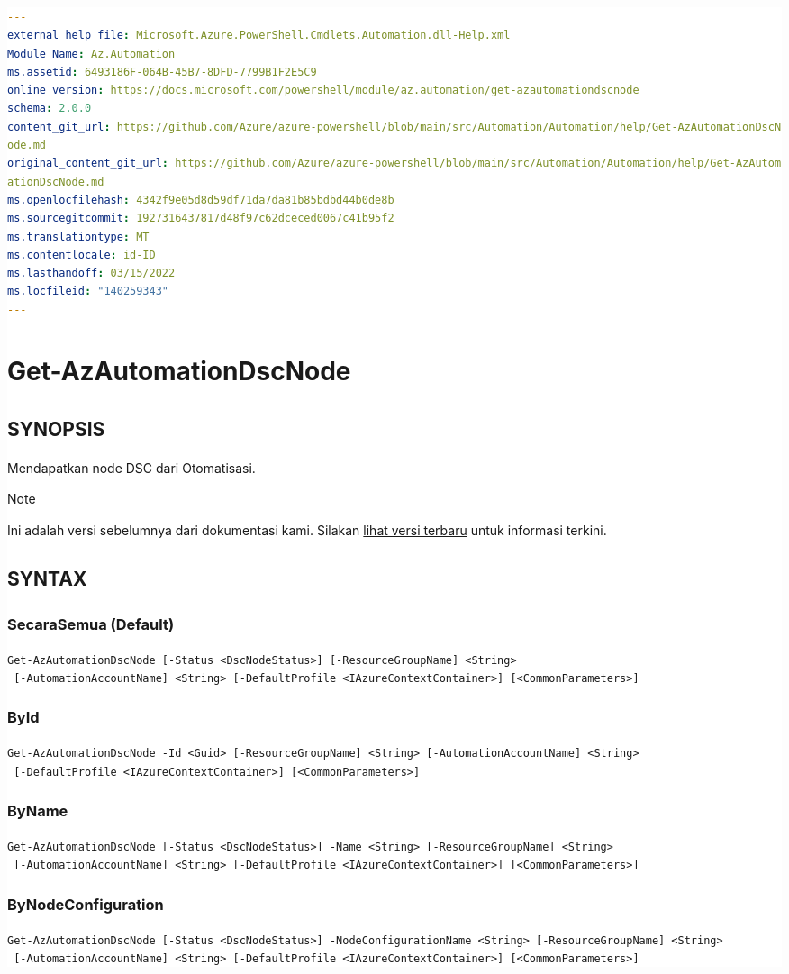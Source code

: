 ```yaml
---
external help file: Microsoft.Azure.PowerShell.Cmdlets.Automation.dll-Help.xml
Module Name: Az.Automation
ms.assetid: 6493186F-064B-45B7-8DFD-7799B1F2E5C9
online version: https://docs.microsoft.com/powershell/module/az.automation/get-azautomationdscnode
schema: 2.0.0
content_git_url: https://github.com/Azure/azure-powershell/blob/main/src/Automation/Automation/help/Get-AzAutomationDscNode.md
original_content_git_url: https://github.com/Azure/azure-powershell/blob/main/src/Automation/Automation/help/Get-AzAutomationDscNode.md
ms.openlocfilehash: 4342f9e05d8d59df71da7da81b85bdbd44b0de8b
ms.sourcegitcommit: 1927316437817d48f97c62dceced0067c41b95f2
ms.translationtype: MT
ms.contentlocale: id-ID
ms.lasthandoff: 03/15/2022
ms.locfileid: "140259343"
---
```

# Get-AzAutomationDscNode

## SYNOPSIS
Mendapatkan node DSC dari Otomatisasi.

> [!NOTE]
>Ini adalah versi sebelumnya dari dokumentasi kami. Silakan [lihat versi terbaru](/powershell/module/az.automation/get-azautomationdscnode) untuk informasi terkini.

## SYNTAX

### SecaraSemua (Default)
```
Get-AzAutomationDscNode [-Status <DscNodeStatus>] [-ResourceGroupName] <String>
 [-AutomationAccountName] <String> [-DefaultProfile <IAzureContextContainer>] [<CommonParameters>]
```

### ById
```
Get-AzAutomationDscNode -Id <Guid> [-ResourceGroupName] <String> [-AutomationAccountName] <String>
 [-DefaultProfile <IAzureContextContainer>] [<CommonParameters>]
```

### ByName
```
Get-AzAutomationDscNode [-Status <DscNodeStatus>] -Name <String> [-ResourceGroupName] <String>
 [-AutomationAccountName] <String> [-DefaultProfile <IAzureContextContainer>] [<CommonParameters>]
```

### ByNodeConfiguration
```
Get-AzAutomationDscNode [-Status <DscNodeStatus>] -NodeConfigurationName <String> [-ResourceGroupName] <String>
 [-AutomationAccountName] <String> [-DefaultProfile <IAzureContextContainer>] [<CommonParameters>]
```

